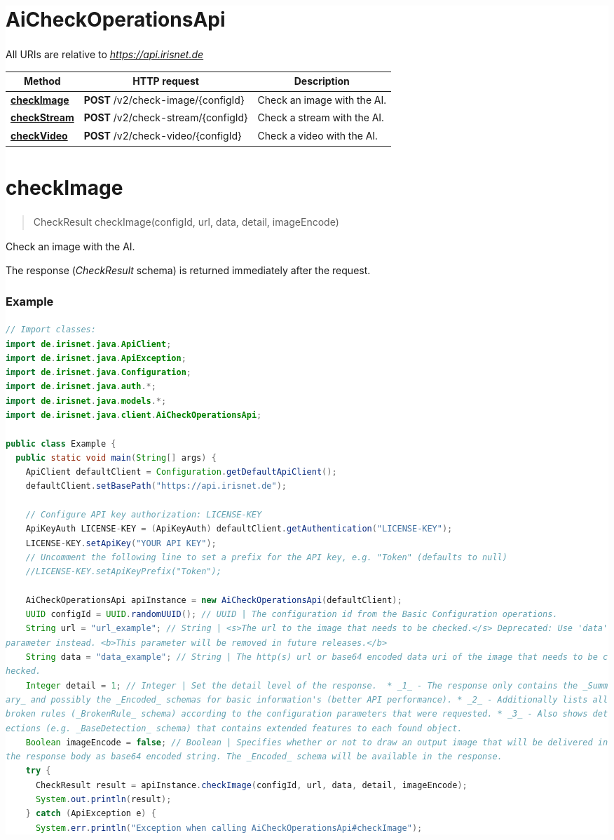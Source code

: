 # AiCheckOperationsApi

All URIs are relative to *https://api.irisnet.de*

| Method | HTTP request | Description |
|------------- | ------------- | -------------|
| [**checkImage**](AiCheckOperationsApi.md#checkImage) | **POST** /v2/check-image/{configId} | Check an image with the AI. |
| [**checkStream**](AiCheckOperationsApi.md#checkStream) | **POST** /v2/check-stream/{configId} | Check a stream with the AI. |
| [**checkVideo**](AiCheckOperationsApi.md#checkVideo) | **POST** /v2/check-video/{configId} | Check a video with the AI. |


<a id="checkImage"></a>
# **checkImage**
> CheckResult checkImage(configId, url, data, detail, imageEncode)

Check an image with the AI.

The response (_CheckResult_ schema) is returned immediately after the request.

### Example
```java
// Import classes:
import de.irisnet.java.ApiClient;
import de.irisnet.java.ApiException;
import de.irisnet.java.Configuration;
import de.irisnet.java.auth.*;
import de.irisnet.java.models.*;
import de.irisnet.java.client.AiCheckOperationsApi;

public class Example {
  public static void main(String[] args) {
    ApiClient defaultClient = Configuration.getDefaultApiClient();
    defaultClient.setBasePath("https://api.irisnet.de");
    
    // Configure API key authorization: LICENSE-KEY
    ApiKeyAuth LICENSE-KEY = (ApiKeyAuth) defaultClient.getAuthentication("LICENSE-KEY");
    LICENSE-KEY.setApiKey("YOUR API KEY");
    // Uncomment the following line to set a prefix for the API key, e.g. "Token" (defaults to null)
    //LICENSE-KEY.setApiKeyPrefix("Token");

    AiCheckOperationsApi apiInstance = new AiCheckOperationsApi(defaultClient);
    UUID configId = UUID.randomUUID(); // UUID | The configuration id from the Basic Configuration operations.
    String url = "url_example"; // String | <s>The url to the image that needs to be checked.</s> Deprecated: Use 'data' parameter instead. <b>This parameter will be removed in future releases.</b>
    String data = "data_example"; // String | The http(s) url or base64 encoded data uri of the image that needs to be checked.
    Integer detail = 1; // Integer | Set the detail level of the response.  * _1_ - The response only contains the _Summary_ and possibly the _Encoded_ schemas for basic information's (better API performance). * _2_ - Additionally lists all broken rules (_BrokenRule_ schema) according to the configuration parameters that were requested. * _3_ - Also shows detections (e.g. _BaseDetection_ schema) that contains extended features to each found object.
    Boolean imageEncode = false; // Boolean | Specifies whether or not to draw an output image that will be delivered in the response body as base64 encoded string. The _Encoded_ schema will be available in the response.
    try {
      CheckResult result = apiInstance.checkImage(configId, url, data, detail, imageEncode);
      System.out.println(result);
    } catch (ApiException e) {
      System.err.println("Exception when calling AiCheckOperationsApi#checkImage");
```